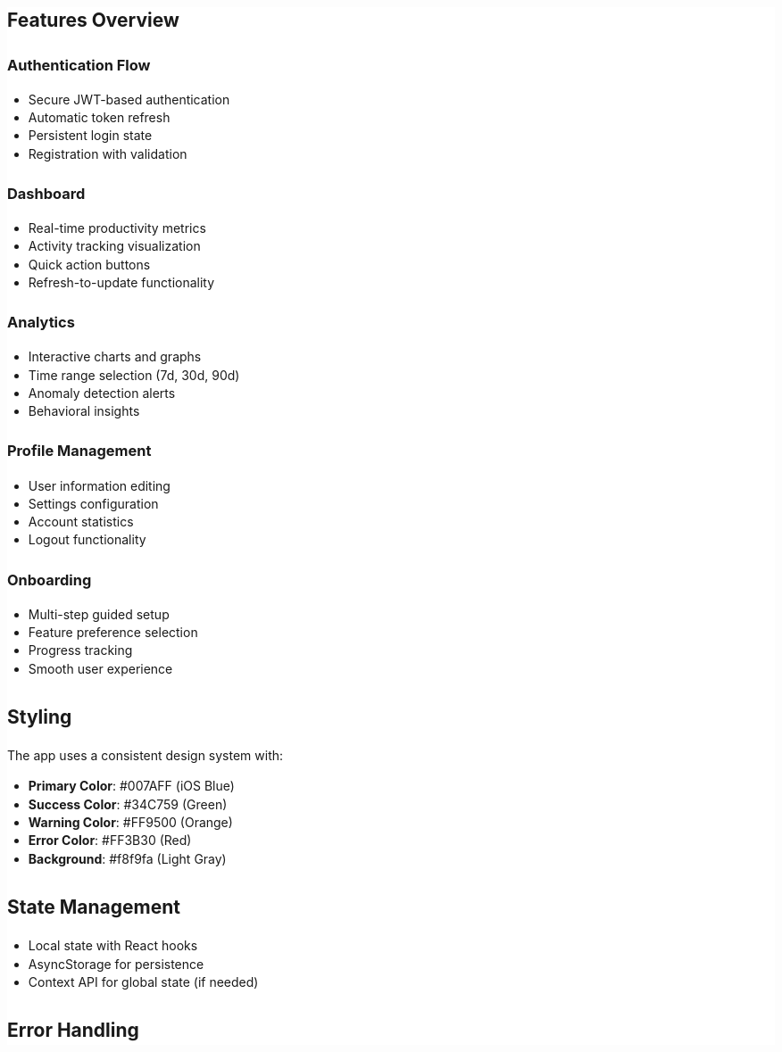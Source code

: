 ## Features Overview

### Authentication Flow
- Secure JWT-based authentication
- Automatic token refresh
- Persistent login state
- Registration with validation

### Dashboard
- Real-time productivity metrics
- Activity tracking visualization
- Quick action buttons
- Refresh-to-update functionality

### Analytics
- Interactive charts and graphs
- Time range selection (7d, 30d, 90d)
- Anomaly detection alerts
- Behavioral insights

### Profile Management
- User information editing
- Settings configuration
- Account statistics
- Logout functionality

### Onboarding
- Multi-step guided setup
- Feature preference selection
- Progress tracking
- Smooth user experience

## Styling

The app uses a consistent design system with:
- **Primary Color**: #007AFF (iOS Blue)
- **Success Color**: #34C759 (Green)
- **Warning Color**: #FF9500 (Orange)
- **Error Color**: #FF3B30 (Red)
- **Background**: #f8f9fa (Light Gray)

## State Management

- Local state with React hooks
- AsyncStorage for persistence
- Context API for global state (if needed)

## Error Handling
